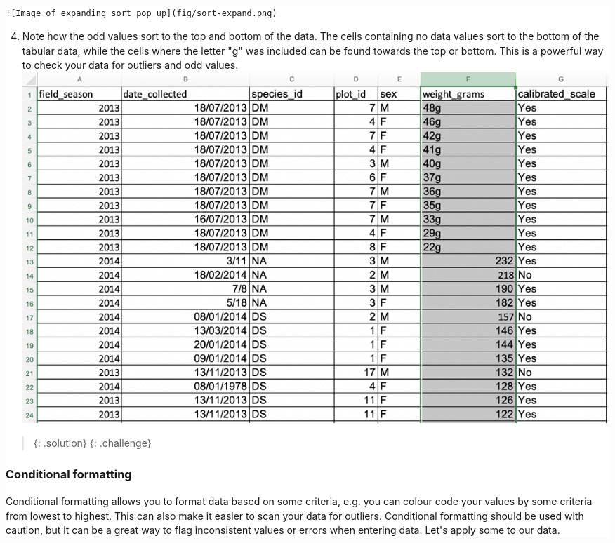     ![Image of expanding sort pop up](fig/sort-expand.png)
4. Note how the odd values sort to the top and bottom of the data.
    The cells containing no data values sort to the bottom of the tabular data, while the cells where the letter
    "g" was included can be found towards the top or bottom. This is a powerful way to check your data for outliers and odd values.
    ![Image of outliers sorted at the top](fig/sort-result.png)
> {: .solution}
{: .challenge}

### Conditional formatting
Conditional formatting allows you to format data based on some criteria, e.g. you can colour code your values by some
criteria from lowest to highest. This can also make it easier to scan your data for outliers.
Conditional formatting should be used with caution, but it can be a great way to flag inconsistent values or errors when
entering data. Let's apply some to our data.
